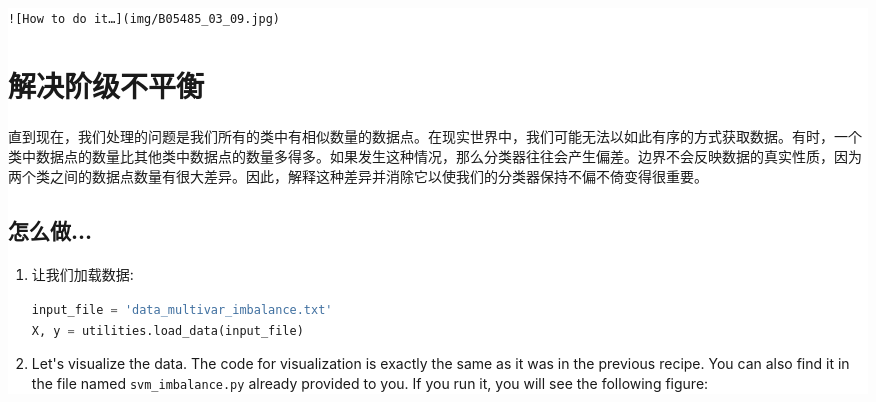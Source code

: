     ![How to do it…](img/B05485_03_09.jpg)

# 解决阶级不平衡

直到现在，我们处理的问题是我们所有的类中有相似数量的数据点。在现实世界中，我们可能无法以如此有序的方式获取数据。有时，一个类中数据点的数量比其他类中数据点的数量多得多。如果发生这种情况，那么分类器往往会产生偏差。边界不会反映数据的真实性质，因为两个类之间的数据点数量有很大差异。因此，解释这种差异并消除它以使我们的分类器保持不偏不倚变得很重要。

## 怎么做…

1.  让我们加载数据:

    ```py
    input_file = 'data_multivar_imbalance.txt'
    X, y = utilities.load_data(input_file)
    ```

2.  Let's visualize the data. The code for visualization is exactly the same as it was in the previous recipe. You can also find it in the file named `svm_imbalance.py` already provided to you. If you run it, you will see the following figure:

